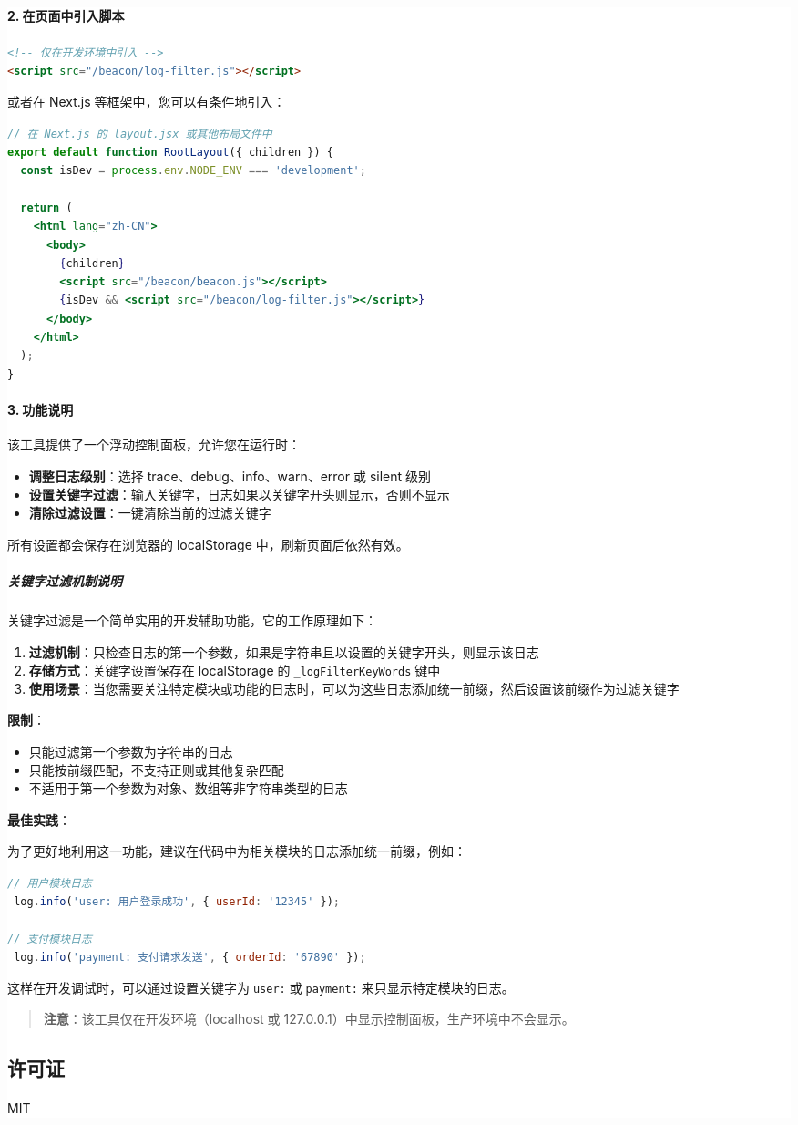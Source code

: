 #### 2. 在页面中引入脚本

```html
<!-- 仅在开发环境中引入 -->
<script src="/beacon/log-filter.js"></script>
```

或者在 Next.js 等框架中，您可以有条件地引入：

```jsx
// 在 Next.js 的 layout.jsx 或其他布局文件中
export default function RootLayout({ children }) {
  const isDev = process.env.NODE_ENV === 'development';
  
  return (
    <html lang="zh-CN">
      <body>
        {children}
        <script src="/beacon/beacon.js"></script>
        {isDev && <script src="/beacon/log-filter.js"></script>}
      </body>
    </html>
  );
}
```

#### 3. 功能说明

该工具提供了一个浮动控制面板，允许您在运行时：

- **调整日志级别**：选择 trace、debug、info、warn、error 或 silent 级别
- **设置关键字过滤**：输入关键字，日志如果以关键字开头则显示，否则不显示
- **清除过滤设置**：一键清除当前的过滤关键字

所有设置都会保存在浏览器的 localStorage 中，刷新页面后依然有效。

##### 关键字过滤机制说明

关键字过滤是一个简单实用的开发辅助功能，它的工作原理如下：

1. **过滤机制**：只检查日志的第一个参数，如果是字符串且以设置的关键字开头，则显示该日志
2. **存储方式**：关键字设置保存在 localStorage 的 `_logFilterKeyWords` 键中
3. **使用场景**：当您需要关注特定模块或功能的日志时，可以为这些日志添加统一前缀，然后设置该前缀作为过滤关键字

**限制**：

- 只能过滤第一个参数为字符串的日志
- 只能按前缀匹配，不支持正则或其他复杂匹配
- 不适用于第一个参数为对象、数组等非字符串类型的日志

**最佳实践**：

为了更好地利用这一功能，建议在代码中为相关模块的日志添加统一前缀，例如：

```javascript
// 用户模块日志
 log.info('user: 用户登录成功', { userId: '12345' });

// 支付模块日志
 log.info('payment: 支付请求发送', { orderId: '67890' });
```

这样在开发调试时，可以通过设置关键字为 `user:` 或 `payment:` 来只显示特定模块的日志。

> **注意**：该工具仅在开发环境（localhost 或 127.0.0.1）中显示控制面板，生产环境中不会显示。

## 许可证

MIT
